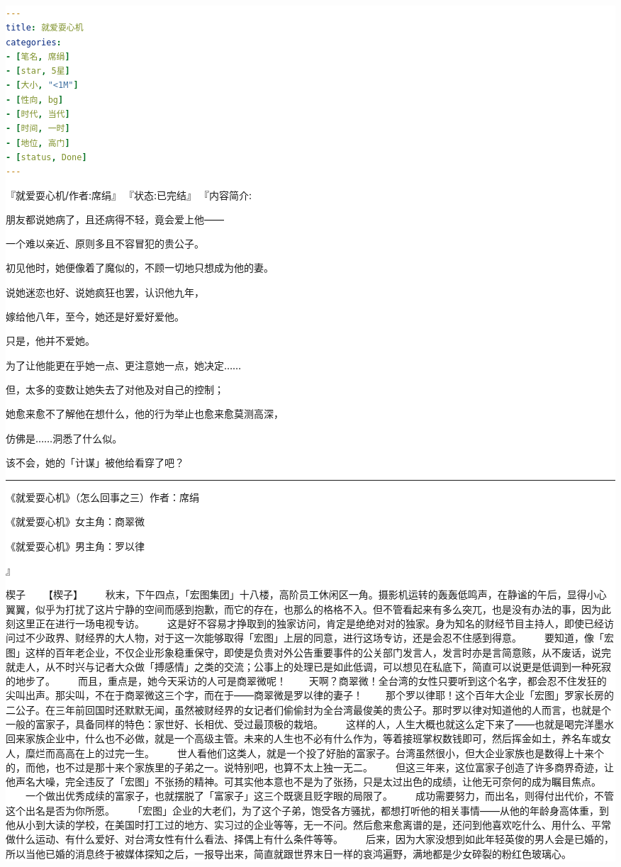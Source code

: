 ```yaml
---
title: 就爱耍心机
categories:
- [笔名, 席绢]
- [star, 5星]
- [大小, "<1M"]
- [性向, bg]
- [时代, 当代]
- [时间, 一时]
- [地位, 高门]
- [status, Done]
---
```

『就爱耍心机/作者:席绢』
『状态:已完结』
『内容简介:


朋友都说她病了，且还病得不轻，竟会爱上他——

一个难以亲近、原则多且不容冒犯的贵公子。

初见他时，她便像着了魔似的，不顾一切地只想成为他的妻。

说她迷恋也好、说她疯狂也罢，认识他九年，

嫁给他八年，至今，她还是好爱好爱他。

只是，他并不爱她。

为了让他能更在乎她一点、更注意她一点，她决定……

但，太多的变数让她失去了对他及对自己的控制；

她愈来愈不了解他在想什么，他的行为举止也愈来愈莫测高深，

仿佛是……洞悉了什么似。

该不会，她的「计谋」被他给看穿了吧？

---------------------------------------

《就爱耍心机》（怎么回事之三）作者：席绢

《就爱耍心机》女主角：商翠微

《就爱耍心机》男主角：罗以律

』

楔子
　　【楔子】
　　秋末，下午四点，「宏图集团」十八楼，高阶员工休闲区一角。摄影机运转的轰轰低鸣声，在静谧的午后，显得小心翼翼，似乎为打扰了这片宁静的空间而感到抱歉，而它的存在，也那么的格格不入。但不管看起来有多么突兀，也是没有办法的事，因为此刻这里正在进行一场电视专访。
　　这是好不容易才挣取到的独家访问，肯定是绝绝对对的独家。身为知名的财经节目主持人，即使已经访问过不少政界、财经界的大人物，对于这一次能够取得「宏图」上层的同意，进行这场专访，还是会忍不住感到得意。
　　要知道，像「宏图」这样的百年老企业，不仅企业形象稳重保守，即使是负贵对外公告重要事件的公关部门发言人，发言时亦是言简意赅，从不废话，说完就走人，从不时兴与记者大众做「搏感情」之类的交流；公事上的处理已是如此低调，可以想见在私底下，简直可以说更是低调到一种死寂的地步了。
　　而且，重点是，她今天采访的人可是商翠微呢！
　　天啊？商翠微！全台湾的女性只要听到这个名字，都会忍不住发狂的尖叫出声。那尖叫，不在于商翠微这三个字，而在于——商翠微是罗以律的妻子！
　　那个罗以律耶！这个百年大企业「宏图」罗家长房的二公子。在三年前回国时还默默无闻，虽然被财经界的女记者们偷偷封为全台湾最俊美的贵公子。那时罗以律对知道他的人而言，也就是个一般的富家子，具备同样的特色：家世好、长相优、受过最顶极的栽培。
　　这样的人，人生大概也就这么定下来了——也就是喝完洋墨水回来家族企业中，什么也不必做，就是一个高级主管。未来的人生也不必有什么作为，等着接班掌权数钱即可，然后挥金如土，养名车或女人，糜烂而高高在上的过完一生。
　　世人看他们这类人，就是一个投了好胎的富家子。台湾虽然很小，但大企业家族也是数得上十来个的，而他，也不过是那十来个家族里的子弟之一。说特别吧，也算不太上独一无二。
　　但这三年来，这位富家子创造了许多商界奇迹，让他声名大噪，完全违反了「宏图」不张扬的精神。可其实他本意也不是为了张扬，只是太过出色的成绩，让他无可奈何的成为瞩目焦点。
　　一个做出优秀成续的富家子，也就摆脱了「富家子」这三个既褒且贬字眼的局限了。
　　成功需要努力，而出名，则得付出代价，不管这个出名是否为你所愿。
　　「宏图」企业的大老们，为了这个子弟，饱受各方骚扰，都想打听他的相关事情——从他的年龄身高体重，到他从小到大读的学校，在美国时打工过的地方、实习过的企业等等，无一不问。然后愈来愈离谱的是，还问到他喜欢吃什么、用什么、平常做什么运动、有什么爱好、对台湾女性有什么看法、择偶上有什么条件等等。
　　后来，因为大家没想到如此年轻英俊的男人会是已婚的，所以当他已婚的消息终于被媒体探知之后，一报导出来，简直就跟世界末日一样的哀鸿遍野，满地都是少女碎裂的粉红色玻璃心。